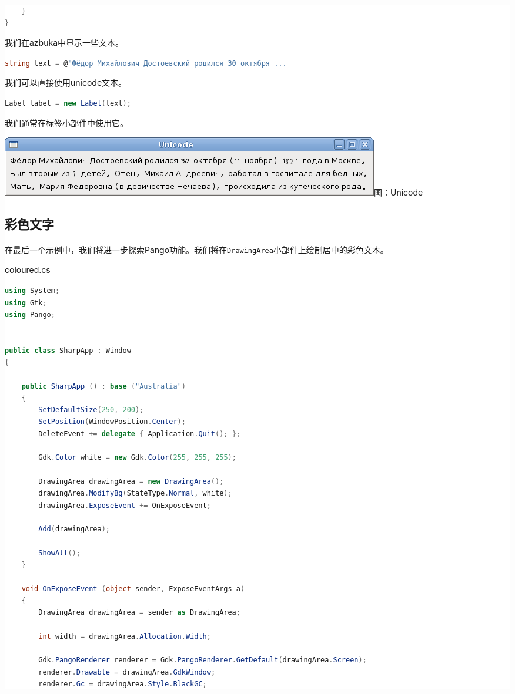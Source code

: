 ```csharp
    }
}
```

我们在azbuka中显示一些文本。

```csharp
string text = @"Фёдор Михайлович Достоевский родился 30 октября ...
```

我们可以直接使用unicode文本。

```csharp
Label label = new Label(text);
```

我们通常在标签小部件中使用它。

![统一码](../assets/unicode.png)图：Unicode

## 彩色文字

在最后一个示例中，我们将进一步探索Pango功能。我们将在`DrawingArea`小部件上绘制居中的彩色文本。

coloured.cs

```csharp
using System;
using Gtk;
using Pango;


public class SharpApp : Window
{

    public SharpApp () : base ("Australia")
    {
        SetDefaultSize(250, 200);
        SetPosition(WindowPosition.Center);
        DeleteEvent += delegate { Application.Quit(); };

        Gdk.Color white = new Gdk.Color(255, 255, 255);

        DrawingArea drawingArea = new DrawingArea();
        drawingArea.ModifyBg(StateType.Normal, white);
        drawingArea.ExposeEvent += OnExposeEvent;

        Add(drawingArea);

        ShowAll();
    }

    void OnExposeEvent (object sender, ExposeEventArgs a)
    {
        DrawingArea drawingArea = sender as DrawingArea;

        int width = drawingArea.Allocation.Width;

        Gdk.PangoRenderer renderer = Gdk.PangoRenderer.GetDefault(drawingArea.Screen);
        renderer.Drawable = drawingArea.GdkWindow;
        renderer.Gc = drawingArea.Style.BlackGC;

```